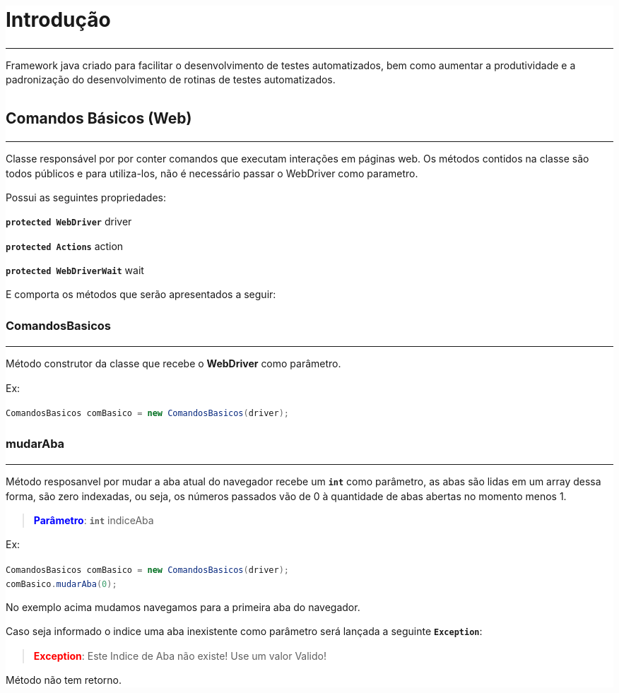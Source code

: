 # Introdução
---
Framework java criado para facilitar o desenvolvimento de testes automatizados, bem como aumentar a produtividade e a padronização do desenvolvimento de rotinas de testes automatizados.

## Comandos Básicos (Web)
---
Classe responsável por por conter comandos que executam interações em páginas web. Os métodos contidos na classe são todos públicos e para utiliza-los, não é necessário passar o WebDriver como parametro.

Possui as seguintes propriedades:

<code>**protected WebDriver**</code> driver

<code>**protected Actions**</code> action

<code>**protected WebDriverWait**</code> wait

E comporta os métodos que serão apresentados a seguir:

### ComandosBasicos
---
Método construtor da classe que recebe o **WebDriver** como parâmetro.

Ex:

```java
ComandosBasicos comBasico = new ComandosBasicos(driver);
```

### mudarAba
---
Método resposanvel por mudar a aba atual do navegador recebe um <code>**int**</code> como parâmetro, as abas são lidas em um array dessa forma, são zero indexadas, ou seja, os números passados vão de 0 à quantidade de abas abertas no momento menos 1.

> <span style="color: blue;">**Parâmetro**</span>: <code>**int**</code> indiceAba

Ex:

```java
ComandosBasicos comBasico = new ComandosBasicos(driver);
comBasico.mudarAba(0);
```

No exemplo acima mudamos navegamos para a primeira aba do navegador.

Caso seja informado o indice uma aba inexistente como parâmetro será lançada a seguinte <code>**Exception**</code>:

> <span style="color: red;">**Exception**</span>: Este Indice de Aba não existe! Use um valor Valido!

Método não tem retorno.
